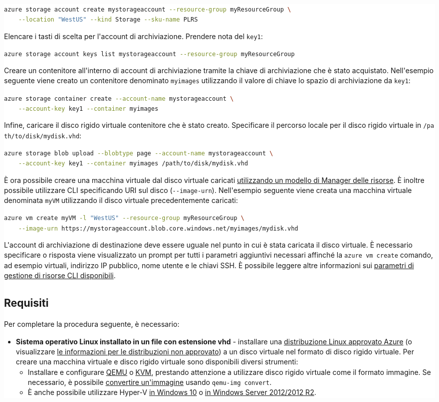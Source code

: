 ```bash
azure storage account create mystorageaccount --resource-group myResourceGroup \
    --location "WestUS" --kind Storage --sku-name PLRS
```

Elencare i tasti di scelta per l'account di archiviazione. Prendere nota del `key1`:

```bash
azure storage account keys list mystorageaccount --resource-group myResourceGroup
```

Creare un contenitore all'interno di account di archiviazione tramite la chiave di archiviazione che è stato acquistato. Nell'esempio seguente viene creato un contenitore denominato `myimages` utilizzando il valore di chiave lo spazio di archiviazione da `key1`:

```bash
azure storage container create --account-name mystorageaccount \
    --account-key key1 --container myimages
```

Infine, caricare il disco rigido virtuale contenitore che è stato creato. Specificare il percorso locale per il disco rigido virtuale in `/path/to/disk/mydisk.vhd`:

```bash
azure storage blob upload --blobtype page --account-name mystorageaccount \
    --account-key key1 --container myimages /path/to/disk/mydisk.vhd
```

È ora possibile creare una macchina virtuale dal disco virtuale caricati [utilizzando un modello di Manager delle risorse](https://github.com/Azure/azure-quickstart-templates/tree/master/201-vm-from-specialized-vhd). È inoltre possibile utilizzare CLI specificando URI sul disco (`--image-urn`). Nell'esempio seguente viene creata una macchina virtuale denominata `myVM` utilizzando il disco virtuale precedentemente caricati:

```bash
azure vm create myVM -l "WestUS" --resource-group myResourceGroup \
    --image-urn https://mystorageaccount.blob.core.windows.net/myimages/mydisk.vhd
```

L'account di archiviazione di destinazione deve essere uguale nel punto in cui è stata caricata il disco virtuale. È necessario specificare o risposta viene visualizzato un prompt per tutti i parametri aggiuntivi necessari affinché la `azure vm create` comando, ad esempio virtuali, indirizzo IP pubblico, nome utente e le chiavi SSH. È possibile leggere altre informazioni sui [parametri di gestione di risorse CLI disponibili](azure-cli-arm-commands.md#azure-vm-commands-to-manage-your-azure-virtual-machines).

## <a name="requirements"></a>Requisiti
Per completare la procedura seguente, è necessario:

- **Sistema operativo Linux installato in un file con estensione vhd** - installare una [distribuzione Linux approvato Azure](virtual-machines-linux-endorsed-distros.md) (o visualizzare [le informazioni per le distribuzioni non approvato](virtual-machines-linux-create-upload-generic.md)) a un disco virtuale nel formato di disco rigido virtuale. Per creare una macchina virtuale e disco rigido virtuale sono disponibili diversi strumenti:
    - Installare e configurare [QEMU](https://en.wikibooks.org/wiki/QEMU/Installing_QEMU) o [KVM](http://www.linux-kvm.org/page/RunningKVM), prestando attenzione a utilizzare disco rigido virtuale come il formato immagine. Se necessario, è possibile [convertire un'immagine](https://en.wikibooks.org/wiki/QEMU/Images#Converting_image_formats) usando `qemu-img convert`.
    - È anche possibile utilizzare Hyper-V [in Windows 10](https://msdn.microsoft.com/virtualization/hyperv_on_windows/quick_start/walkthrough_install) o [in Windows Server 2012/2012 R2](https://technet.microsoft.com/library/hh846766.aspx).
